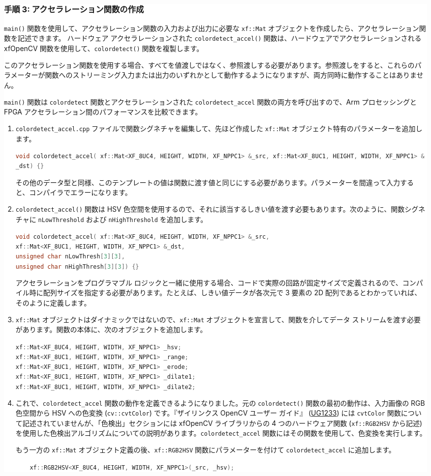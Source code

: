 

### 手順 3: アクセラレーション関数の作成

`main()` 関数を使用して、アクセラレーション関数の入力および出力に必要な `xf::Mat` オブジェクトを作成したら、アクセラレーション関数を記述できます。  ハードウェア アクセラレーションされた `colordetect_accel()` 関数は、ハードウェアでアクセラレーションされる xfOpenCV 関数を使用して、`colordetect()` 関数を複製します。 

このアクセラレーション関数を使用する場合、すべてを値渡しではなく、参照渡しする必要があります。参照渡しをすると、これらのパラメーターが関数へのストリーミング入力または出力のいずれかとして動作するようになりますが、両方同時に動作することはありません。 

`main()` 関数は `colordetect` 関数とアクセラレーションされた `colordetect_accel` 関数の両方を呼び出すので、Arm プロセッシングと FPGA アクセラレーション間のパフォーマンスを比較できます。

1. `colordetect_accel.cpp` ファイルで関数シグネチャを編集して、先ほど作成した `xf::Mat` オブジェクト特有のパラメーターを追加します。 

    ```c++
    void colordetect_accel( xf::Mat<XF_8UC4, HEIGHT, WIDTH, XF_NPPC1> &_src, xf::Mat<XF_8UC1, HEIGHT, WIDTH, XF_NPPC1> &_dst) {}
    ```

    その他のデータ型と同様、このテンプレートの値は関数に渡す値と同じにする必要があります。パラメーターを間違って入力すると、コンパイラでエラーになります。

2. `colordetect_accel()` 関数は HSV 色空間を使用するので、それに該当するしきい値を渡す必要もあります。次のように、関数シグネチャに `nLowThreshold` および `nHighThreshold` を追加します。

    ```c++
    void colordetect_accel( xf::Mat<XF_8UC4, HEIGHT, WIDTH, XF_NPPC1> &_src,
    xf::Mat<XF_8UC1, HEIGHT, WIDTH, XF_NPPC1> &_dst,
    unsigned char nLowThresh[3][3],
    unsigned char nHighThresh[3][3]) {}
    ```

    アクセラレーションをプログラマブル ロジックと一緒に使用する場合、コードで実際の回路が固定サイズで定義されるので、コンパイル時に配列サイズを指定する必要があります。たとえば、しきい値データが各次元で 3 要素の 2D 配列であるとわかっていれば、そのように定義します。

3. `xf::Mat` オブジェクトはダイナミックではないので、`xf::Mat` オブジェクトを宣言して、関数を介してデータ ストリームを渡す必要があります。関数の本体に、次のオブジェクトを追加します。

    ```C++
    xf::Mat<XF_8UC4, HEIGHT, WIDTH, XF_NPPC1> _hsv;
    xf::Mat<XF_8UC1, HEIGHT, WIDTH, XF_NPPC1> _range;
    xf::Mat<XF_8UC1, HEIGHT, WIDTH, XF_NPPC1> _erode;
    xf::Mat<XF_8UC1, HEIGHT, WIDTH, XF_NPPC1> _dilate1;
    xf::Mat<XF_8UC1, HEIGHT, WIDTH, XF_NPPC1> _dilate2;
    ```

4. これで、`colordetect_accel` 関数の動作を定義できるようになりました。元の `colordetect()` 関数の最初の動作は、入力画像の RGB 色空間から HSV への色変換 (`cv::cvtColor`) です。『ザイリンクス OpenCV ユーザー ガイド』 ([UG1233](https://japan.xilinx.com/support/documentation/sw_manuals_j/xilinx2018_2/ug1233-xilinx-opencv-user-guide.pdf)) には `cvtColor` 関数について記述されていませんが、「色検出」セクションには xfOpenCV ライブラリからの 4 つのハードウェア関数 (`xf::RGB2HSV` から記述) を使用した色検出アルゴリズムについての説明があります。`colordetect_accel` 関数にはその関数を使用して、色変換を実行します。 

    もう一方の `xf::Mat` オブジェクト定義の後、`xf::RGB2HSV` 関数にパラメーターを付けて `colordetect_accel` に追加します。

    ```c++
        xf::RGB2HSV<XF_8UC4, HEIGHT, WIDTH, XF_NPPC1>(_src, _hsv);
    ```
